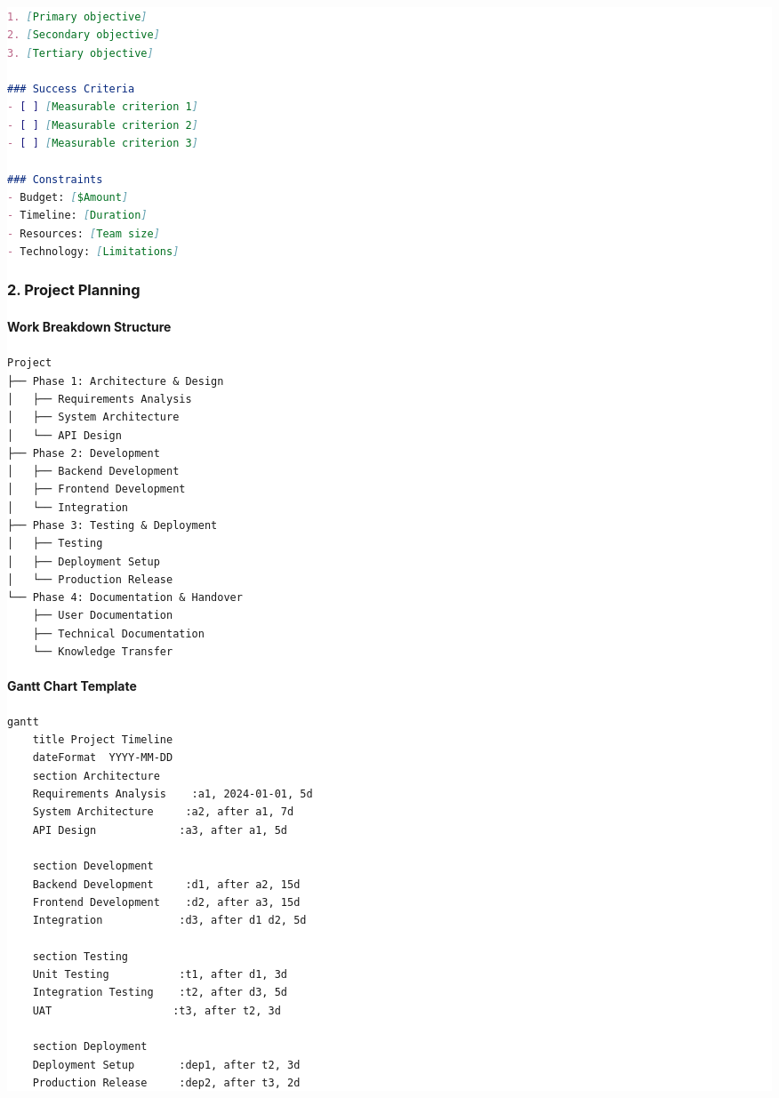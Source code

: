 ```markdown
1. [Primary objective]
2. [Secondary objective]
3. [Tertiary objective]

### Success Criteria
- [ ] [Measurable criterion 1]
- [ ] [Measurable criterion 2]
- [ ] [Measurable criterion 3]

### Constraints
- Budget: [$Amount]
- Timeline: [Duration]
- Resources: [Team size]
- Technology: [Limitations]
```

### 2. Project Planning

#### Work Breakdown Structure
```
Project
├── Phase 1: Architecture & Design
│   ├── Requirements Analysis
│   ├── System Architecture
│   └── API Design
├── Phase 2: Development
│   ├── Backend Development
│   ├── Frontend Development
│   └── Integration
├── Phase 3: Testing & Deployment
│   ├── Testing
│   ├── Deployment Setup
│   └── Production Release
└── Phase 4: Documentation & Handover
    ├── User Documentation
    ├── Technical Documentation
    └── Knowledge Transfer
```

#### Gantt Chart Template
```mermaid
gantt
    title Project Timeline
    dateFormat  YYYY-MM-DD
    section Architecture
    Requirements Analysis    :a1, 2024-01-01, 5d
    System Architecture     :a2, after a1, 7d
    API Design             :a3, after a1, 5d
    
    section Development
    Backend Development     :d1, after a2, 15d
    Frontend Development    :d2, after a3, 15d
    Integration            :d3, after d1 d2, 5d
    
    section Testing
    Unit Testing           :t1, after d1, 3d
    Integration Testing    :t2, after d3, 5d
    UAT                   :t3, after t2, 3d
    
    section Deployment
    Deployment Setup       :dep1, after t2, 3d
    Production Release     :dep2, after t3, 2d
```
